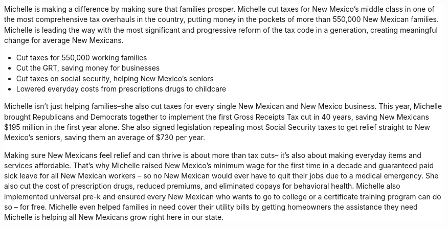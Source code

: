 Michelle is making a difference by making sure that families prosper. Michelle cut taxes for New Mexico’s middle class in one of the most comprehensive tax overhauls in the country, putting money in the pockets of more than 550,000 New Mexican families. Michelle is leading the ​​way with the most significant and progressive reform of the tax code in a generation, creating meaningful change for average New Mexicans.

- Cut taxes for 550,000 working families
- Cut the GRT, saving money for businesses
- Cut taxes on social security, helping New Mexico’s seniors
- Lowered everyday costs from prescriptions drugs to childcare

Michelle isn’t just helping families–she also cut taxes for every single New Mexican and New Mexico business. This year, Michelle brought Republicans and Democrats together to implement the first Gross Receipts Tax cut in 40 years, saving New Mexicans $195 million in the first year alone. She also signed legislation repealing most Social Security taxes to get relief straight to New Mexico’s seniors, saving them an average of $730 per year.

Making sure New Mexicans feel relief and can thrive is about more than tax cuts– it’s also about making everyday items and services affordable. That’s why Michelle raised New Mexico’s minimum wage for the first time in a decade and guaranteed paid sick leave for all New Mexican workers – so no New Mexican would ever have to quit their jobs due to a medical emergency. She also cut the cost of prescription drugs, reduced premiums, and eliminated copays for behavioral health. Michelle also implemented universal pre-k and ensured every New Mexican who wants to go to college or a certificate training program can do so – for free. Michelle even helped families in need cover their utility bills by getting homeowners the assistance they need Michelle is helping all New Mexicans grow right here in our state.